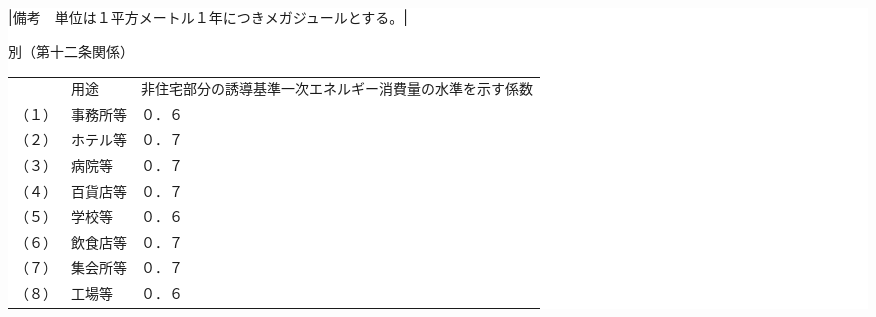 |備考　単位は１平方メートル１年につきメガジュールとする。|  
  
別（第十二条関係）  

||||  
| --- | --- | --- |  
||用途|非住宅部分の誘導基準一次エネルギー消費量の水準を示す係数|  
|（１）|事務所等|０．６|  
|（２）|ホテル等|０．７|  
|（３）|病院等|０．７|  
|（４）|百貨店等|０．７|  
|（５）|学校等|０．６|  
|（６）|飲食店等|０．７|  
|（７）|集会所等|０．７|  
|（８）|工場等|０．６|  
  
